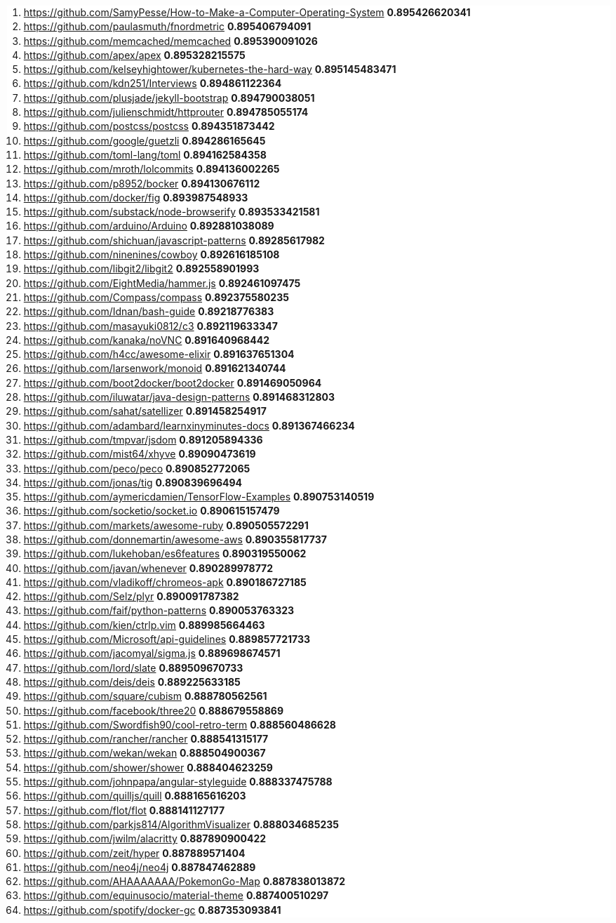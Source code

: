  1. https://github.com/SamyPesse/How-to-Make-a-Computer-Operating-System **0.895426620341**
 1. https://github.com/paulasmuth/fnordmetric **0.895406794091**
 1. https://github.com/memcached/memcached **0.895390091026**
 1. https://github.com/apex/apex **0.895328215575**
 1. https://github.com/kelseyhightower/kubernetes-the-hard-way **0.895145483471**
 1. https://github.com/kdn251/Interviews **0.894861122364**
 1. https://github.com/plusjade/jekyll-bootstrap **0.894790038051**
 1. https://github.com/julienschmidt/httprouter **0.894785055174**
 1. https://github.com/postcss/postcss **0.894351873442**
 1. https://github.com/google/guetzli **0.894286165645**
 1. https://github.com/toml-lang/toml **0.894162584358**
 1. https://github.com/mroth/lolcommits **0.894136002265**
 1. https://github.com/p8952/bocker **0.894130676112**
 1. https://github.com/docker/fig **0.893987548933**
 1. https://github.com/substack/node-browserify **0.893533421581**
 1. https://github.com/arduino/Arduino **0.892881038089**
 1. https://github.com/shichuan/javascript-patterns **0.89285617982**
 1. https://github.com/ninenines/cowboy **0.892616185108**
 1. https://github.com/libgit2/libgit2 **0.892558901993**
 1. https://github.com/EightMedia/hammer.js **0.892461097475**
 1. https://github.com/Compass/compass **0.892375580235**
 1. https://github.com/Idnan/bash-guide **0.89218776383**
 1. https://github.com/masayuki0812/c3 **0.892119633347**
 1. https://github.com/kanaka/noVNC **0.891640968442**
 1. https://github.com/h4cc/awesome-elixir **0.891637651304**
 1. https://github.com/larsenwork/monoid **0.891621340744**
 1. https://github.com/boot2docker/boot2docker **0.891469050964**
 1. https://github.com/iluwatar/java-design-patterns **0.891468312803**
 1. https://github.com/sahat/satellizer **0.891458254917**
 1. https://github.com/adambard/learnxinyminutes-docs **0.891367466234**
 1. https://github.com/tmpvar/jsdom **0.891205894336**
 1. https://github.com/mist64/xhyve **0.89090473619**
 1. https://github.com/peco/peco **0.890852772065**
 1. https://github.com/jonas/tig **0.890839696494**
 1. https://github.com/aymericdamien/TensorFlow-Examples **0.890753140519**
 1. https://github.com/socketio/socket.io **0.890615157479**
 1. https://github.com/markets/awesome-ruby **0.890505572291**
 1. https://github.com/donnemartin/awesome-aws **0.890355817737**
 1. https://github.com/lukehoban/es6features **0.890319550062**
 1. https://github.com/javan/whenever **0.890289978772**
 1. https://github.com/vladikoff/chromeos-apk **0.890186727185**
 1. https://github.com/Selz/plyr **0.890091787382**
 1. https://github.com/faif/python-patterns **0.890053763323**
 1. https://github.com/kien/ctrlp.vim **0.889985664463**
 1. https://github.com/Microsoft/api-guidelines **0.889857721733**
 1. https://github.com/jacomyal/sigma.js **0.889698674571**
 1. https://github.com/lord/slate **0.889509670733**
 1. https://github.com/deis/deis **0.889225633185**
 1. https://github.com/square/cubism **0.888780562561**
 1. https://github.com/facebook/three20 **0.888679558869**
 1. https://github.com/Swordfish90/cool-retro-term **0.888560486628**
 1. https://github.com/rancher/rancher **0.888541315177**
 1. https://github.com/wekan/wekan **0.888504900367**
 1. https://github.com/shower/shower **0.888404623259**
 1. https://github.com/johnpapa/angular-styleguide **0.888337475788**
 1. https://github.com/quilljs/quill **0.888165616203**
 1. https://github.com/flot/flot **0.888141127177**
 1. https://github.com/parkjs814/AlgorithmVisualizer **0.888034685235**
 1. https://github.com/jwilm/alacritty **0.887890900422**
 1. https://github.com/zeit/hyper **0.887889571404**
 1. https://github.com/neo4j/neo4j **0.887847462889**
 1. https://github.com/AHAAAAAAA/PokemonGo-Map **0.887838013872**
 1. https://github.com/equinusocio/material-theme **0.887400510297**
 1. https://github.com/spotify/docker-gc **0.887353093841**
